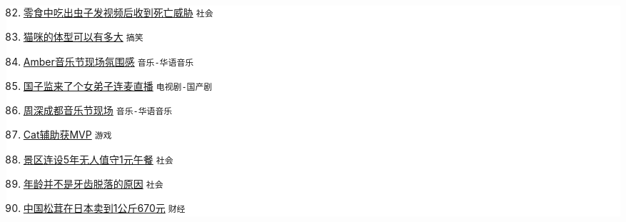 82. [零食中吃出虫子发视频后收到死亡威胁](https://m.weibo.cn/search?containerid=100103type%3D1%26t%3D10%26q%3D%23%E9%9B%B6%E9%A3%9F%E4%B8%AD%E5%90%83%E5%87%BA%E8%99%AB%E5%AD%90%E5%8F%91%E8%A7%86%E9%A2%91%E5%90%8E%E6%94%B6%E5%88%B0%E6%AD%BB%E4%BA%A1%E5%A8%81%E8%83%81%23&isnewpage=1&extparam=seat%3D1%26filter_type%3Drealtimehot%26dgr%3D0%26cate%3D0%26pos%3D37%26realpos%3D38%26flag%3D0%26c_type%3D31%26display_time%3D1633388990%26pre_seqid%3D163338899018601572455&luicode=10000011&lfid=106003type%3D25%26t%3D3%26disable_hot%3D1%26filter_type%3Drealtimehot) `社会` 

83. [猫咪的体型可以有多大](https://m.weibo.cn/search?containerid=100103type%3D1%26t%3D10%26q%3D%23%E7%8C%AB%E5%92%AA%E7%9A%84%E4%BD%93%E5%9E%8B%E5%8F%AF%E4%BB%A5%E6%9C%89%E5%A4%9A%E5%A4%A7%23&isnewpage=1&extparam=seat%3D1%26filter_type%3Drealtimehot%26dgr%3D0%26cate%3D0%26pos%3D39%26realpos%3D40%26flag%3D0%26c_type%3D31%26display_time%3D1633388990%26pre_seqid%3D163338899018601572455&luicode=10000011&lfid=106003type%3D25%26t%3D3%26disable_hot%3D1%26filter_type%3Drealtimehot) `搞笑` 

84. [Amber音乐节现场氛围感](https://m.weibo.cn/search?containerid=100103type%3D1%26t%3D10%26q%3D%23Amber%E9%9F%B3%E4%B9%90%E8%8A%82%E7%8E%B0%E5%9C%BA%E6%B0%9B%E5%9B%B4%E6%84%9F%23&isnewpage=1&extparam=seat%3D1%26filter_type%3Drealtimehot%26dgr%3D0%26cate%3D0%26pos%3D40%26realpos%3D41%26flag%3D2048%26c_type%3D31%26display_time%3D1633388990%26pre_seqid%3D163338899018601572455&luicode=10000011&lfid=106003type%3D25%26t%3D3%26disable_hot%3D1%26filter_type%3Drealtimehot) `音乐-华语音乐` 

85. [国子监来了个女弟子连麦直播](https://m.weibo.cn/search?containerid=100103type%3D1%26t%3D10%26q%3D%23%E5%9B%BD%E5%AD%90%E7%9B%91%E6%9D%A5%E4%BA%86%E4%B8%AA%E5%A5%B3%E5%BC%9F%E5%AD%90%E8%BF%9E%E9%BA%A6%E7%9B%B4%E6%92%AD%23&isnewpage=1&extparam=seat%3D1%26filter_type%3Drealtimehot%26dgr%3D0%26cate%3D0%26pos%3D41%26realpos%3D42%26flag%3D256%26c_type%3D31%26display_time%3D1633388990%26pre_seqid%3D163338899018601572455&luicode=10000011&lfid=106003type%3D25%26t%3D3%26disable_hot%3D1%26filter_type%3Drealtimehot) `电视剧-国产剧` 

86. [周深成都音乐节现场](https://m.weibo.cn/search?containerid=100103type%3D1%26t%3D10%26q%3D%23%E5%91%A8%E6%B7%B1%E6%88%90%E9%83%BD%E9%9F%B3%E4%B9%90%E8%8A%82%E7%8E%B0%E5%9C%BA%23&isnewpage=1&extparam=seat%3D1%26filter_type%3Drealtimehot%26dgr%3D0%26cate%3D0%26pos%3D42%26realpos%3D43%26flag%3D2048%26c_type%3D31%26display_time%3D1633388990%26pre_seqid%3D163338899018601572455&luicode=10000011&lfid=106003type%3D25%26t%3D3%26disable_hot%3D1%26filter_type%3Drealtimehot) `音乐-华语音乐` 

87. [Cat辅助获MVP](https://m.weibo.cn/search?containerid=100103type%3D1%26t%3D10%26q%3D%23Cat%E8%BE%85%E5%8A%A9%E8%8E%B7MVP%23&isnewpage=1&extparam=seat%3D1%26filter_type%3Drealtimehot%26dgr%3D0%26cate%3D0%26pos%3D43%26realpos%3D44%26flag%3D0%26c_type%3D31%26display_time%3D1633388990%26pre_seqid%3D163338899018601572455&luicode=10000011&lfid=106003type%3D25%26t%3D3%26disable_hot%3D1%26filter_type%3Drealtimehot) `游戏` 

88. [景区连设5年无人值守1元午餐](https://m.weibo.cn/search?containerid=100103type%3D1%26t%3D10%26q%3D%23%E6%99%AF%E5%8C%BA%E8%BF%9E%E8%AE%BE5%E5%B9%B4%E6%97%A0%E4%BA%BA%E5%80%BC%E5%AE%881%E5%85%83%E5%8D%88%E9%A4%90%23&isnewpage=1&extparam=seat%3D1%26filter_type%3Drealtimehot%26dgr%3D0%26cate%3D0%26pos%3D44%26realpos%3D45%26flag%3D0%26c_type%3D31%26display_time%3D1633388990%26pre_seqid%3D163338899018601572455&luicode=10000011&lfid=106003type%3D25%26t%3D3%26disable_hot%3D1%26filter_type%3Drealtimehot) `社会` 

89. [年龄并不是牙齿脱落的原因](https://m.weibo.cn/search?containerid=100103type%3D1%26t%3D10%26q%3D%23%E5%B9%B4%E9%BE%84%E5%B9%B6%E4%B8%8D%E6%98%AF%E7%89%99%E9%BD%BF%E8%84%B1%E8%90%BD%E7%9A%84%E5%8E%9F%E5%9B%A0%23&isnewpage=1&extparam=seat%3D1%26filter_type%3Drealtimehot%26dgr%3D0%26cate%3D0%26pos%3D45%26realpos%3D46%26flag%3D0%26c_type%3D31%26display_time%3D1633388990%26pre_seqid%3D163338899018601572455&luicode=10000011&lfid=106003type%3D25%26t%3D3%26disable_hot%3D1%26filter_type%3Drealtimehot) `社会` 

90. [中国松茸在日本卖到1公斤670元](https://m.weibo.cn/search?containerid=100103type%3D1%26t%3D10%26q%3D%23%E4%B8%AD%E5%9B%BD%E6%9D%BE%E8%8C%B8%E5%9C%A8%E6%97%A5%E6%9C%AC%E5%8D%96%E5%88%B01%E5%85%AC%E6%96%A4670%E5%85%83%23&isnewpage=1&extparam=seat%3D1%26filter_type%3Drealtimehot%26dgr%3D0%26cate%3D0%26pos%3D46%26realpos%3D47%26flag%3D0%26c_type%3D31%26display_time%3D1633388990%26pre_seqid%3D163338899018601572455&luicode=10000011&lfid=106003type%3D25%26t%3D3%26disable_hot%3D1%26filter_type%3Drealtimehot) `财经` 
